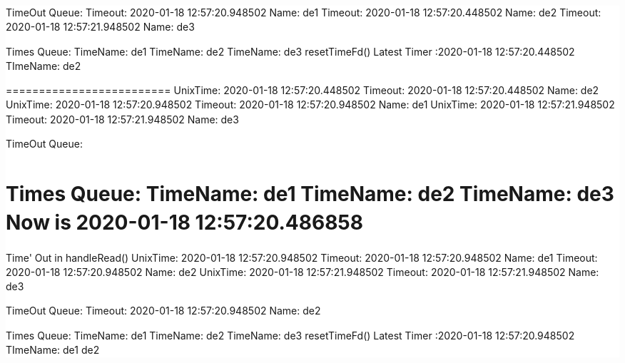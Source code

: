 TimeOut Queue: 
Timeout: 2020-01-18 12:57:20.948502
Name: de1
Timeout: 2020-01-18 12:57:20.448502
Name: de2
Timeout: 2020-01-18 12:57:21.948502
Name: de3

Times Queue: 
TimeName: de1
TimeName: de2
TimeName: de3
resetTimeFd() Latest Timer :2020-01-18 12:57:20.448502
TImeName:
de2

=========================
UnixTime: 2020-01-18 12:57:20.448502
Timeout: 2020-01-18 12:57:20.448502
Name: de2
UnixTime: 2020-01-18 12:57:20.948502
Timeout: 2020-01-18 12:57:20.948502
Name: de1
UnixTime: 2020-01-18 12:57:21.948502
Timeout: 2020-01-18 12:57:21.948502
Name: de3

TimeOut Queue: 

Times Queue: 
TimeName: de1
TimeName: de2
TimeName: de3
Now is 2020-01-18 12:57:20.486858
=========================
Time' Out 
in handleRead()
UnixTime: 2020-01-18 12:57:20.948502
Timeout: 2020-01-18 12:57:20.948502
Name: de1
Timeout: 2020-01-18 12:57:20.948502
Name: de2
UnixTime: 2020-01-18 12:57:21.948502
Timeout: 2020-01-18 12:57:21.948502
Name: de3

TimeOut Queue: 
Timeout: 2020-01-18 12:57:20.948502
Name: de2

Times Queue: 
TimeName: de1
TimeName: de2
TimeName: de3
resetTimeFd() Latest Timer :2020-01-18 12:57:20.948502
TImeName:
de1
de2
